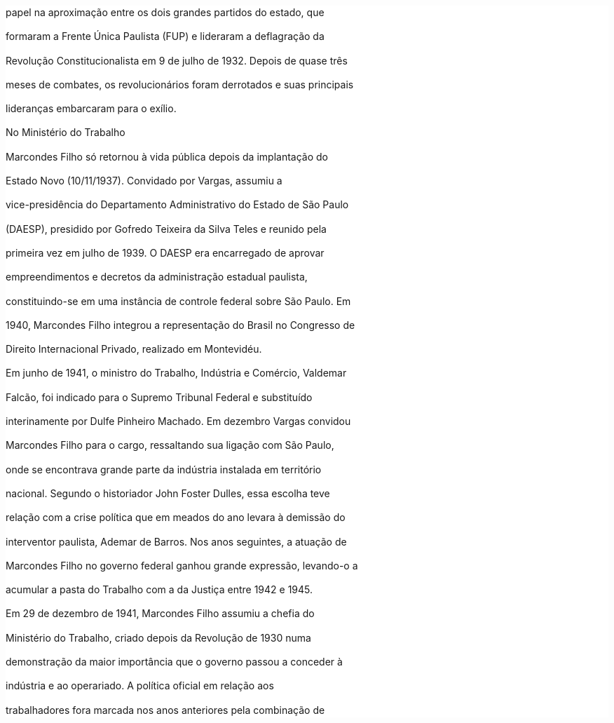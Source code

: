 papel na aproximação entre os dois grandes partidos do estado, que

formaram a Frente Única Paulista (FUP) e lideraram a deflagração da

Revolução Constitucionalista em 9 de julho de 1932. Depois de quase três

meses de combates, os revolucionários foram derrotados e suas principais

lideranças embarcaram para o exílio.



No Ministério do Trabalho



Marcondes Filho só retornou à vida pública depois da implantação do

Estado Novo (10/11/1937). Convidado por Vargas, assumiu a

vice-presidência do Departamento Administrativo do Estado de São Paulo

(DAESP), presidido por Gofredo Teixeira da Silva Teles e reunido pela

primeira vez em julho de 1939. O DAESP era encarregado de aprovar

empreendimentos e decretos da administração estadual paulista,

constituindo-se em uma instância de controle federal sobre São Paulo. Em

1940, Marcondes Filho integrou a representação do Brasil no Congresso de

Direito Internacional Privado, realizado em Montevidéu.



Em junho de 1941, o ministro do Trabalho, Indústria e Comércio, Valdemar

Falcão, foi indicado para o Supremo Tribunal Federal e substituído

interinamente por Dulfe Pinheiro Machado. Em dezembro Vargas convidou

Marcondes Filho para o cargo, ressaltando sua ligação com São Paulo,

onde se encontrava grande parte da indústria instalada em território

nacional. Segundo o historiador John Foster Dulles, essa escolha teve

relação com a crise política que em meados do ano levara à demissão do

interventor paulista, Ademar de Barros. Nos anos seguintes, a atuação de

Marcondes Filho no governo federal ganhou grande expressão, levando-o a

acumular a pasta do Trabalho com a da Justiça entre 1942 e 1945.



Em 29 de dezembro de 1941, Marcondes Filho assumiu a chefia do

Ministério do Trabalho, criado depois da Revolução de 1930 numa

demonstração da maior importância que o governo passou a conceder à

indústria e ao operariado. A política oficial em relação aos

trabalhadores fora marcada nos anos anteriores pela combinação de
